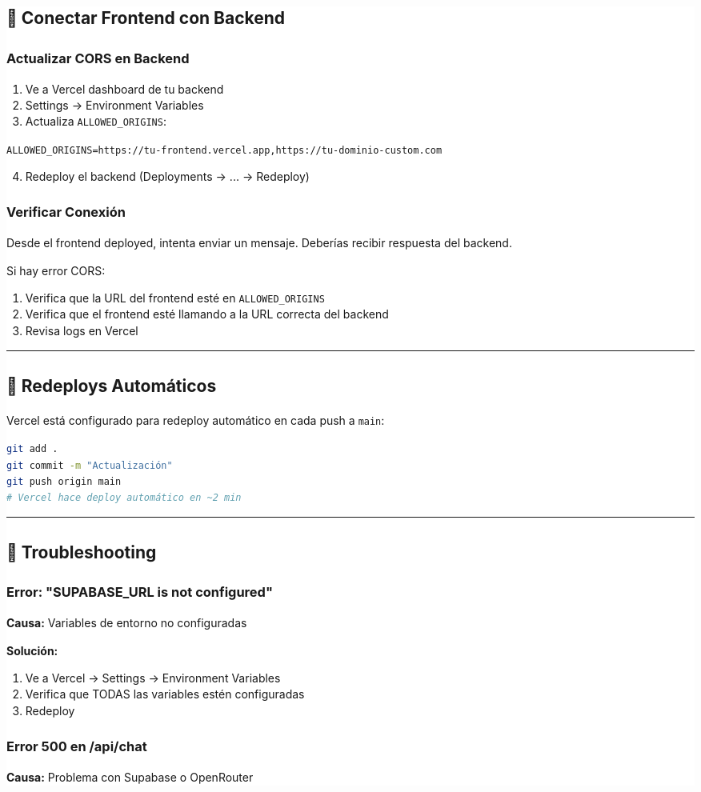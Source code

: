 
## 🔗 Conectar Frontend con Backend

### Actualizar CORS en Backend

1. Ve a Vercel dashboard de tu backend
2. Settings → Environment Variables
3. Actualiza `ALLOWED_ORIGINS`:

```
ALLOWED_ORIGINS=https://tu-frontend.vercel.app,https://tu-dominio-custom.com
```

4. Redeploy el backend (Deployments → ... → Redeploy)

### Verificar Conexión

Desde el frontend deployed, intenta enviar un mensaje. Deberías recibir respuesta del backend.

Si hay error CORS:
1. Verifica que la URL del frontend esté en `ALLOWED_ORIGINS`
2. Verifica que el frontend esté llamando a la URL correcta del backend
3. Revisa logs en Vercel

---

## 🔄 Redeploys Automáticos

Vercel está configurado para redeploy automático en cada push a `main`:

```bash
git add .
git commit -m "Actualización"
git push origin main
# Vercel hace deploy automático en ~2 min
```

---

## 🔧 Troubleshooting

### Error: "SUPABASE_URL is not configured"

**Causa:** Variables de entorno no configuradas

**Solución:**
1. Ve a Vercel → Settings → Environment Variables
2. Verifica que TODAS las variables estén configuradas
3. Redeploy

### Error 500 en /api/chat

**Causa:** Problema con Supabase o OpenRouter
